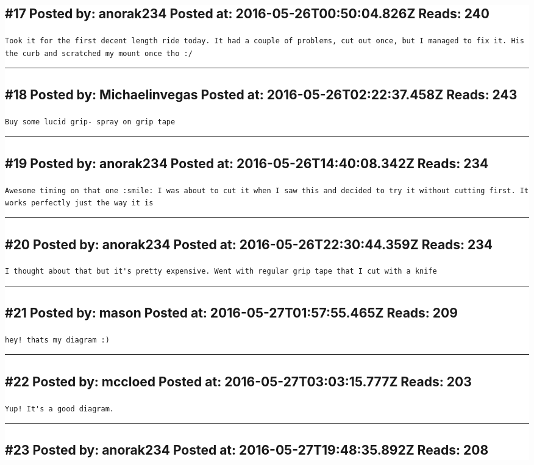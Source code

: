 ## \#17 Posted by: anorak234 Posted at: 2016-05-26T00:50:04.826Z Reads: 240

```
Took it for the first decent length ride today. It had a couple of problems, cut out once, but I managed to fix it. His the curb and scratched my mount once tho :/
```

---
## \#18 Posted by: Michaelinvegas Posted at: 2016-05-26T02:22:37.458Z Reads: 243

```
Buy some lucid grip- spray on grip tape
```

---
## \#19 Posted by: anorak234 Posted at: 2016-05-26T14:40:08.342Z Reads: 234

```
Awesome timing on that one :smile: I was about to cut it when I saw this and decided to try it without cutting first. It works perfectly just the way it is
```

---
## \#20 Posted by: anorak234 Posted at: 2016-05-26T22:30:44.359Z Reads: 234

```
I thought about that but it's pretty expensive. Went with regular grip tape that I cut with a knife
```

---
## \#21 Posted by: mason Posted at: 2016-05-27T01:57:55.465Z Reads: 209

```
hey! thats my diagram :)
```

---
## \#22 Posted by: mccloed Posted at: 2016-05-27T03:03:15.777Z Reads: 203

```
Yup! It's a good diagram.
```

---
## \#23 Posted by: anorak234 Posted at: 2016-05-27T19:48:35.892Z Reads: 208
